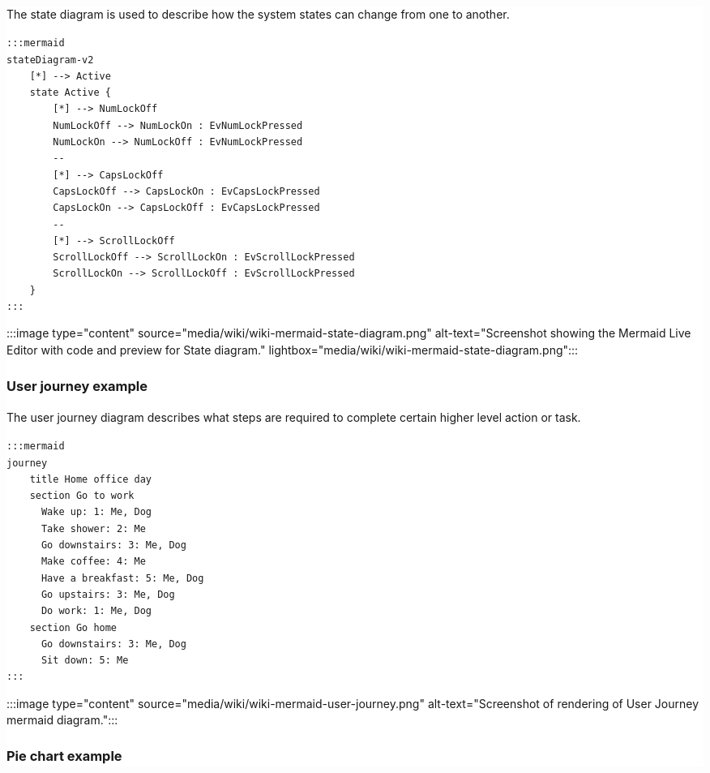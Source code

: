 The state diagram is used to describe how the system states can change from one to another. 

```
:::mermaid
stateDiagram-v2
    [*] --> Active
    state Active {
        [*] --> NumLockOff
        NumLockOff --> NumLockOn : EvNumLockPressed
        NumLockOn --> NumLockOff : EvNumLockPressed
        --
        [*] --> CapsLockOff
        CapsLockOff --> CapsLockOn : EvCapsLockPressed
        CapsLockOn --> CapsLockOff : EvCapsLockPressed
        --
        [*] --> ScrollLockOff
        ScrollLockOff --> ScrollLockOn : EvScrollLockPressed
        ScrollLockOn --> ScrollLockOff : EvScrollLockPressed
    }
:::
```

:::image type="content" source="media/wiki/wiki-mermaid-state-diagram.png" alt-text="Screenshot showing the Mermaid Live Editor with code and preview for State diagram." lightbox="media/wiki/wiki-mermaid-state-diagram.png":::

### User journey example

The user journey diagram describes what steps are required to complete certain higher level action or task. 

```
:::mermaid
journey
    title Home office day
    section Go to work
      Wake up: 1: Me, Dog
      Take shower: 2: Me
      Go downstairs: 3: Me, Dog
      Make coffee: 4: Me
      Have a breakfast: 5: Me, Dog
      Go upstairs: 3: Me, Dog
      Do work: 1: Me, Dog
    section Go home
      Go downstairs: 3: Me, Dog
      Sit down: 5: Me
:::
```

:::image type="content" source="media/wiki/wiki-mermaid-user-journey.png" alt-text="Screenshot of rendering of User Journey mermaid diagram.":::

### Pie chart example
